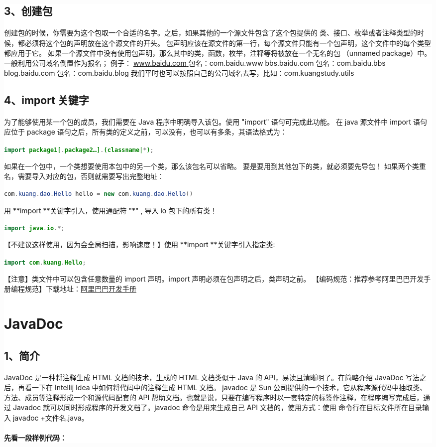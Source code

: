 ## 3、创建包

创建包的时候，你需要为这个包取一个合适的名字。之后，如果其他的一个源文件包含了这个包提供的 类、接口、枚举或者注释类型的时候，都必须将这个包的声明放在这个源文件的开头。
包声明应该在源文件的第一行，每个源文件只能有一个包声明，这个文件中的每个类型都应用于它。 如果一个源文件中没有使用包声明，那么其中的类，函数，枚举，注释等将被放在一个无名的包
（unnamed package）中。
一般利用公司域名倒置作为报名； 例子：
[www.baidu.com ](http://www.baidu.com/)包名：com.baidu.www
bbs.baidu.com 包名：com.baidu.bbs
blog.baidu.com 包名：com.baidu.blog
我们平时也可以按照自己的公司域名去写，比如：com.kuangstudy.utils

## 4、import 关键字

为了能够使用某一个包的成员，我们需要在 Java 程序中明确导入该包。使用 "import" 语句可完成此功能。
在 java 源文件中 import 语句应位于 package 语句之后，所有类的定义之前，可以没有，也可以有多条，其语法格式为：

```java
import package1[.package2…].(classname|*);
```

如果在一个包中，一个类想要使用本包中的另一个类，那么该包名可以省略。
要是要用到其他包下的类，就必须要先导包！
如果两个类重名，需要导入对应的包，否则就需要写出完整地址：

```java
com.kuang.dao.Hello hello = new com.kuang.dao.Hello()
```

用 **import **关键字引入，使用通配符 "\*" , 导入 io 包下的所有类！

```java
import java.io.*;
```

【不建议这样使用，因为会全局扫描，影响速度！】使用 **import **关键字引入指定类:

```java
import com.kuang.Hello;
```

【注意】类文件中可以包含任意数量的 import 声明。import 声明必须在包声明之后，类声明之前。
【编码规范：推荐参考阿里巴巴开发手册编程规范】下载地址：[阿里巴巴开发手册](https://files-cdn.cnblogs.com/files/han-1034683568/%E9%98%BF%E9%87%8C%E5%B7%B4%E5%B7%B4Java%E5%BC%80%E5%8F%91%E6%89%8B%E5%86%8C%E7%BB%88%E6%9E%81%E7%89%88v1.3.0.pdf)

# JavaDoc

## 1、简介

JavaDoc 是一种将注释生成 HTML 文档的技术，生成的 HTML 文档类似于 Java 的 API，易读且清晰明了。在简略介绍 JavaDoc 写法之后，再看一下在 Intellij Idea 中如何将代码中的注释生成 HTML 文档。
javadoc 是 Sun 公司提供的一个技术，它从程序源代码中抽取类、方法、成员等注释形成一个和源代码配套的 API 帮助文档。也就是说，只要在编写程序时以一套特定的标签作注释，在程序编写完成后，通过 Javadoc 就可以同时形成程序的开发文档了。javadoc 命令是用来生成自己 API 文档的，使用方式：使用 命令行在目标文件所在目录输入 javadoc +文件名.java。

#### 先看一段样例代码：
